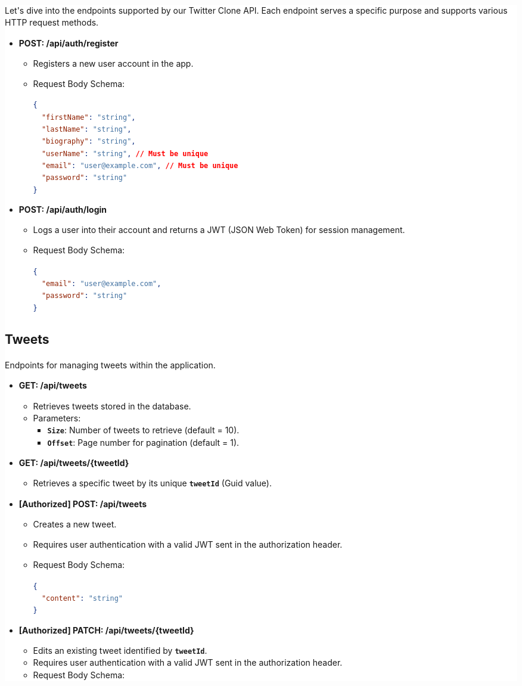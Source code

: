 Let's dive into the endpoints supported by our Twitter Clone API. Each endpoint serves a specific purpose and supports various HTTP request methods.

- **POST: /api/auth/register**
    - Registers a new user account in the app.
    - Request Body Schema:
        
        ```json
        {
          "firstName": "string",
          "lastName": "string",
          "biography": "string",
          "userName": "string", // Must be unique
          "email": "user@example.com", // Must be unique
          "password": "string"
        }
        ```
        
- **POST: /api/auth/login**
    - Logs a user into their account and returns a JWT (JSON Web Token) for session management.
    - Request Body Schema:
        
        ```json
        {
          "email": "user@example.com",
          "password": "string"
        }
        ```
        

## **Tweets**

Endpoints for managing tweets within the application.

- **GET: /api/tweets**
    - Retrieves tweets stored in the database.
    - Parameters:
        - **`Size`**: Number of tweets to retrieve (default = 10).
        - **`Offset`**: Page number for pagination (default = 1).
- **GET: /api/tweets/{tweetId}**
    - Retrieves a specific tweet by its unique **`tweetId`** (Guid value).
- **[Authorized] POST: /api/tweets**
    - Creates a new tweet.
    - Requires user authentication with a valid JWT sent in the authorization header.
    - Request Body Schema:
        
        ```json
        {
          "content": "string"
        }
        ```
        
- **[Authorized] PATCH: /api/tweets/{tweetId}**
    - Edits an existing tweet identified by **`tweetId`**.
    - Requires user authentication with a valid JWT sent in the authorization header.
    - Request Body Schema:
        
